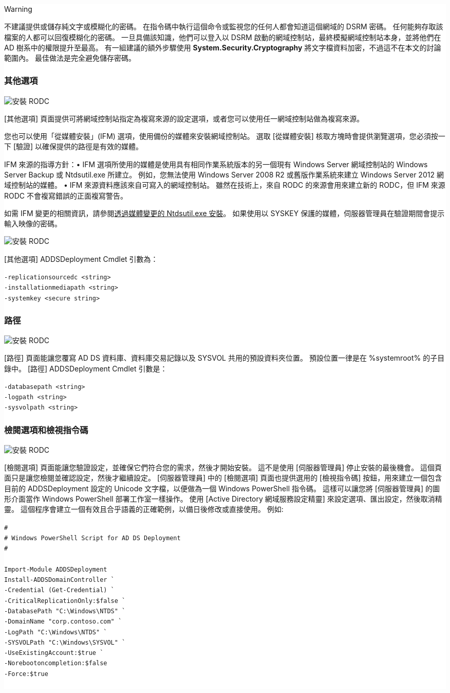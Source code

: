 > [!WARNING]  
> 不建議提供或儲存純文字或模糊化的密碼。 在指令碼中執行這個命令或監視您的任何人都會知道這個網域的 DSRM 密碼。  任何能夠存取該檔案的人都可以回復模糊化的密碼。 一旦具備該知識，他們可以登入以 DSRM 啟動的網域控制站，最終模擬網域控制站本身，並將他們在 AD 樹系中的權限提升至最高。 有一組建議的額外步驟使用 **System.Security.Cryptography** 將文字檔資料加密，不過這不在本文的討論範圍內。 最佳做法是完全避免儲存密碼。  
  
### <a name="additional-options"></a>其他選項  
![安裝 RODC](media/Install-a-Windows-Server-2012-Active-Directory-Read-Only-Domain-Controller--RODC---Level-200-/ADDS_SMI_TR_Stage2AdditionalOptions.png)  
  
[其他選項] 頁面提供可將網域控制站指定為複寫來源的設定選項，或者您可以使用任一網域控制站做為複寫來源。  
  
您也可以使用「從媒體安裝」(IFM) 選項，使用備份的媒體來安裝網域控制站。 選取 [從媒體安裝] 核取方塊時會提供瀏覽選項，您必須按一下 [驗證] 以確保提供的路徑是有效的媒體。

IFM 來源的指導方針：• IFM 選項所使用的媒體是使用具有相同作業系統版本的另一個現有 Windows Server 網域控制站的 Windows Server Backup 或 Ntdsutil.exe 所建立。 例如，您無法使用 Windows Server 2008 R2 或舊版作業系統來建立 Windows Server 2012 網域控制站的媒體。
• IFM 來源資料應該來自可寫入的網域控制站。 雖然在技術上，來自 RODC 的來源會用來建立新的 RODC，但 IFM 來源 RODC 不會複寫錯誤的正面複寫警告。

如需 IFM 變更的相關資訊，請參閱[透過媒體變更的 Ntdsutil.exe 安裝](../../../ad-ds/deploy/Simplified-Administration-Appendix.md#BKMK_IFM)。 如果使用以 SYSKEY 保護的媒體，伺服器管理員在驗證期間會提示輸入映像的密碼。 
  
![安裝 RODC](media/Install-a-Windows-Server-2012-Active-Directory-Read-Only-Domain-Controller--RODC---Level-200-/ADDS_SMI_TR_StagedIFM.png)  
  
[其他選項] ADDSDeployment Cmdlet 引數為：  
  
```  
-replicationsourcedc <string>  
-installationmediapath <string>  
-systemkey <secure string>  
```  
  
### <a name="paths"></a>路徑  
![安裝 RODC](media/Install-a-Windows-Server-2012-Active-Directory-Read-Only-Domain-Controller--RODC---Level-200-/ADDS_SMI_TR_Stage2Paths.png)  
  
[路徑] 頁面能讓您覆寫 AD DS 資料庫、資料庫交易記錄以及 SYSVOL 共用的預設資料夾位置。 預設位置一律是在 %systemroot% 的子目錄中。 [路徑] ADDSDeployment Cmdlet 引數是：  
  
```  
-databasepath <string>  
-logpath <string>  
-sysvolpath <string>  
```  
  
### <a name="review-options-and-view-script"></a>檢閱選項和檢視指令碼  
![安裝 RODC](media/Install-a-Windows-Server-2012-Active-Directory-Read-Only-Domain-Controller--RODC---Level-200-/ADDS_SMI_TR_Stage2ReviewOptions.png)  
  
[檢閱選項] 頁面能讓您驗證設定，並確保它們符合您的需求，然後才開始安裝。 這不是使用 [伺服器管理員] 停止安裝的最後機會。 這個頁面只是讓您檢閱並確認設定，然後才繼續設定。 [伺服器管理員] 中的 [檢閱選項] 頁面也提供選用的 [檢視指令碼] 按鈕，用來建立一個包含目前的 ADDSDeployment 設定的 Unicode 文字檔，以便做為一個 Windows PowerShell 指令碼。 這樣可以讓您將 [伺服器管理員] 的圖形介面當作 Windows PowerShell 部署工作室一樣操作。 使用 [Active Directory 網域服務設定精靈] 來設定選項、匯出設定，然後取消精靈。 這個程序會建立一個有效且合乎語義的正確範例，以備日後修改或直接使用。 例如:  
  
```  
#  
# Windows PowerShell Script for AD DS Deployment  
#  
  
Import-Module ADDSDeployment  
Install-ADDSDomainController `  
-Credential (Get-Credential) `  
-CriticalReplicationOnly:$false `  
-DatabasePath "C:\Windows\NTDS" `  
-DomainName "corp.contoso.com" `  
-LogPath "C:\Windows\NTDS" `  
-SYSVOLPath "C:\Windows\SYSVOL" `  
-UseExistingAccount:$true `  
-Norebootoncompletion:$false  
-Force:$true  
  
```  